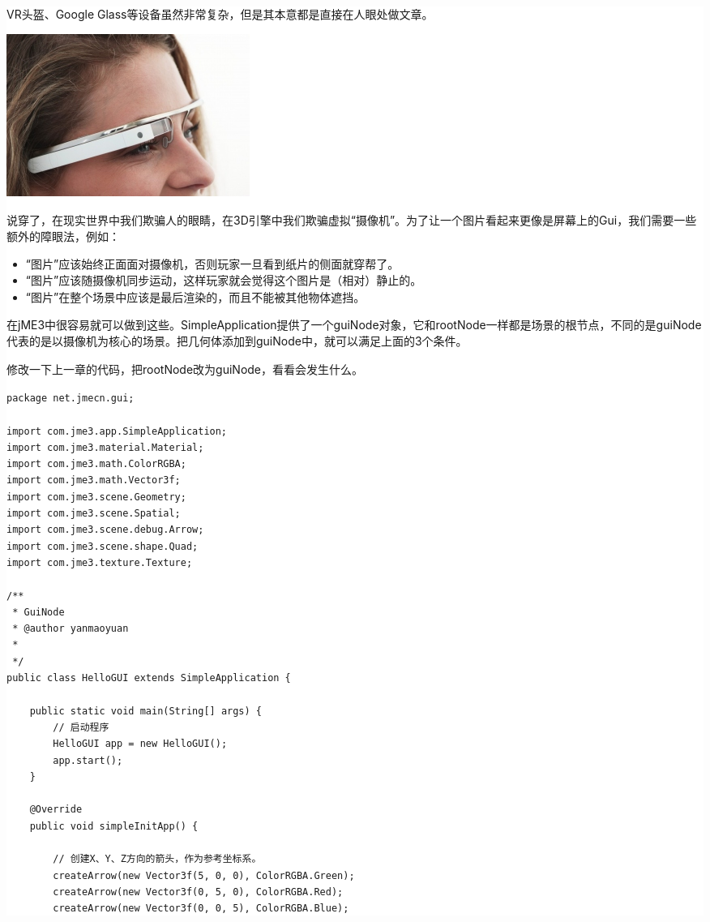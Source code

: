 VR头盔、Google Glass等设备虽然非常复杂，但是其本意都是直接在人眼处做文章。

![google project glass](/content/images/2017/05/google_glass.jpg)

说穿了，在现实世界中我们欺骗人的眼睛，在3D引擎中我们欺骗虚拟“摄像机”。为了让一个图片看起来更像是屏幕上的Gui，我们需要一些额外的障眼法，例如：

* “图片”应该始终正面面对摄像机，否则玩家一旦看到纸片的侧面就穿帮了。
* “图片”应该随摄像机同步运动，这样玩家就会觉得这个图片是（相对）静止的。
* “图片”在整个场景中应该是最后渲染的，而且不能被其他物体遮挡。

在jME3中很容易就可以做到这些。SimpleApplication提供了一个guiNode对象，它和rootNode一样都是场景的根节点，不同的是guiNode代表的是以摄像机为核心的场景。把几何体添加到guiNode中，就可以满足上面的3个条件。

修改一下上一章的代码，把rootNode改为guiNode，看看会发生什么。

    package net.jmecn.gui;
    
    import com.jme3.app.SimpleApplication;
    import com.jme3.material.Material;
    import com.jme3.math.ColorRGBA;
    import com.jme3.math.Vector3f;
    import com.jme3.scene.Geometry;
    import com.jme3.scene.Spatial;
    import com.jme3.scene.debug.Arrow;
    import com.jme3.scene.shape.Quad;
    import com.jme3.texture.Texture;
    
    /**
     * GuiNode
     * @author yanmaoyuan
     *
     */
    public class HelloGUI extends SimpleApplication {
    
        public static void main(String[] args) {
            // 启动程序
            HelloGUI app = new HelloGUI();
            app.start();
        }
    
        @Override
        public void simpleInitApp() {
            
            // 创建X、Y、Z方向的箭头，作为参考坐标系。
            createArrow(new Vector3f(5, 0, 0), ColorRGBA.Green);
            createArrow(new Vector3f(0, 5, 0), ColorRGBA.Red);
            createArrow(new Vector3f(0, 0, 5), ColorRGBA.Blue);
    